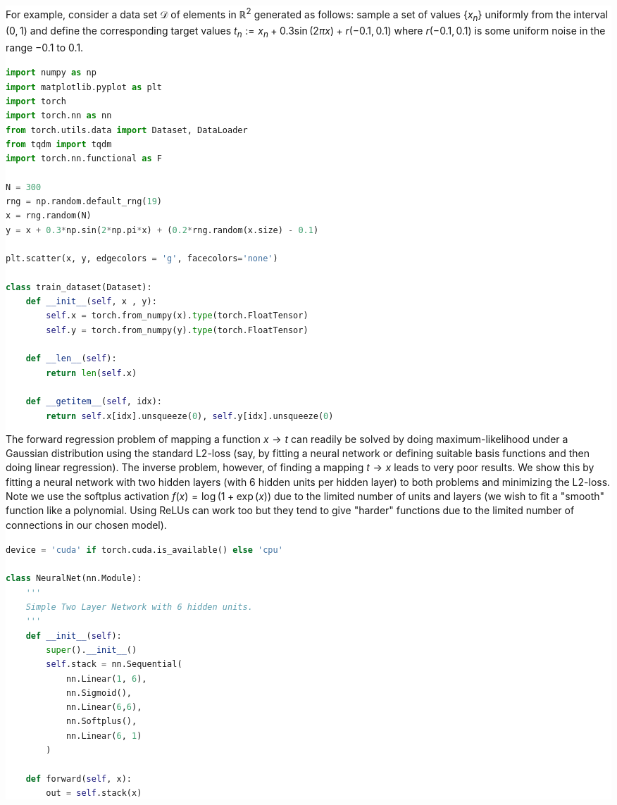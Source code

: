 For example, consider a data set $\mathcal{D}$ of elements in $\mathbb{R}^2$ generated as follows: sample a set of values $\{x_n\}$ uniformly from the interval
$(0,1)$ and define the corresponding target values $t_n := x_n+0.3\sin(2\pi{x}) + r(-0.1,0.1)$ where $r(-0.1,0.1)$ is some uniform noise in the range $-0.1$
to $0.1$. 

```python
import numpy as np
import matplotlib.pyplot as plt
import torch
import torch.nn as nn
from torch.utils.data import Dataset, DataLoader
from tqdm import tqdm
import torch.nn.functional as F

N = 300
rng = np.random.default_rng(19)
x = rng.random(N)
y = x + 0.3*np.sin(2*np.pi*x) + (0.2*rng.random(x.size) - 0.1)

plt.scatter(x, y, edgecolors = 'g', facecolors='none')

class train_dataset(Dataset):
    def __init__(self, x , y):
        self.x = torch.from_numpy(x).type(torch.FloatTensor)
        self.y = torch.from_numpy(y).type(torch.FloatTensor)
    
    def __len__(self):
        return len(self.x)
    
    def __getitem__(self, idx):
        return self.x[idx].unsqueeze(0), self.y[idx].unsqueeze(0)           
```

The forward regression problem of mapping a function $x \to t$ can readily be solved by doing maximum-likelihood under a Gaussian distribution 
using the standard L2-loss (say, by fitting a neural network or defining suitable basis functions and then doing linear regression). The inverse problem, 
however, of finding a mapping $t \to x$ leads to very poor results. We show this by fitting a neural network with two hidden layers (with 6 hidden units
per hidden layer) to both problems and minimizing the L2-loss. Note we use the softplus activation $f(x)=\log(1+\exp(x))$ due to the limited number of 
units and layers (we wish to fit a "smooth" function like a polynomial. Using ReLUs can work too but they tend to give "harder" functions due to the limited
number of connections in our chosen model).

```python
device = 'cuda' if torch.cuda.is_available() else 'cpu'

class NeuralNet(nn.Module):
    '''
    Simple Two Layer Network with 6 hidden units.
    '''
    def __init__(self):
        super().__init__()
        self.stack = nn.Sequential(
            nn.Linear(1, 6),
            nn.Sigmoid(),
            nn.Linear(6,6),
            nn.Softplus(),
            nn.Linear(6, 1)
        )
    
    def forward(self, x):
        out = self.stack(x)
```